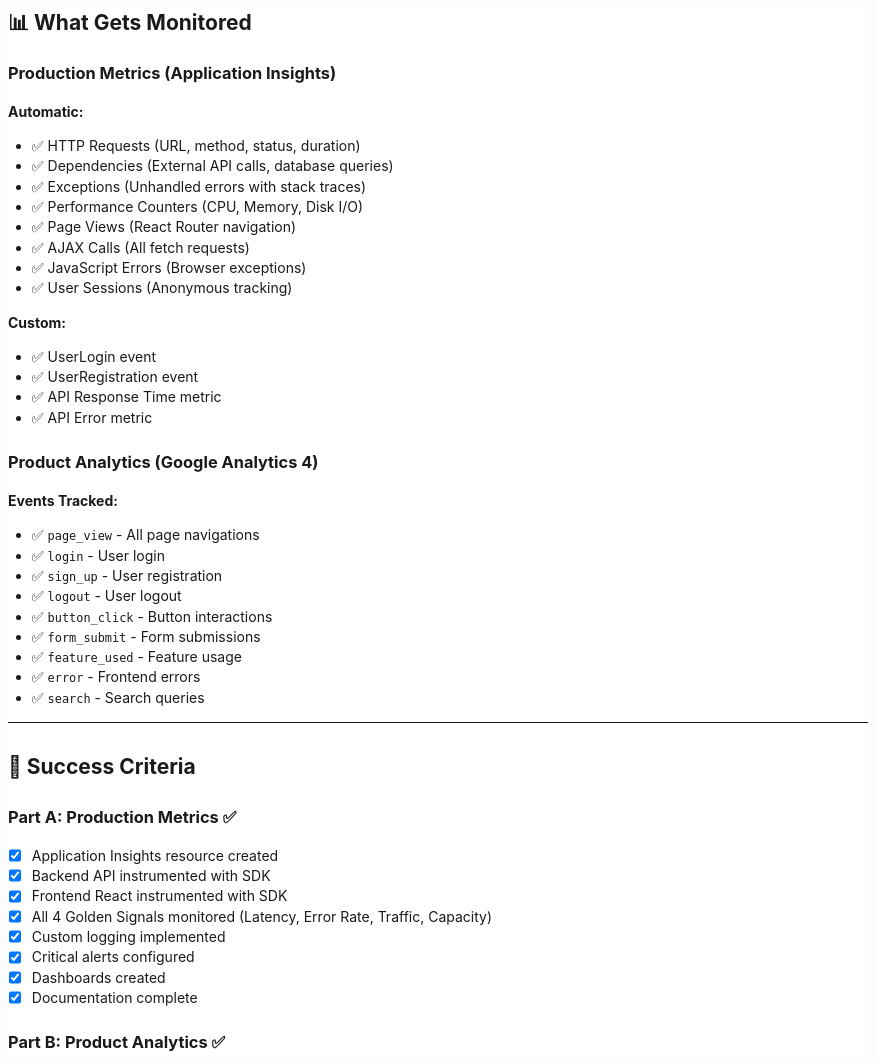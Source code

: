 
## 📊 What Gets Monitored

### Production Metrics (Application Insights)

**Automatic:**

- ✅ HTTP Requests (URL, method, status, duration)
- ✅ Dependencies (External API calls, database queries)
- ✅ Exceptions (Unhandled errors with stack traces)
- ✅ Performance Counters (CPU, Memory, Disk I/O)
- ✅ Page Views (React Router navigation)
- ✅ AJAX Calls (All fetch requests)
- ✅ JavaScript Errors (Browser exceptions)
- ✅ User Sessions (Anonymous tracking)

**Custom:**

- ✅ UserLogin event
- ✅ UserRegistration event
- ✅ API Response Time metric
- ✅ API Error metric

### Product Analytics (Google Analytics 4)

**Events Tracked:**

- ✅ `page_view` - All page navigations
- ✅ `login` - User login
- ✅ `sign_up` - User registration
- ✅ `logout` - User logout
- ✅ `button_click` - Button interactions
- ✅ `form_submit` - Form submissions
- ✅ `feature_used` - Feature usage
- ✅ `error` - Frontend errors
- ✅ `search` - Search queries

---

## 🎯 Success Criteria

### Part A: Production Metrics ✅

- [x] Application Insights resource created
- [x] Backend API instrumented with SDK
- [x] Frontend React instrumented with SDK
- [x] All 4 Golden Signals monitored (Latency, Error Rate, Traffic, Capacity)
- [x] Custom logging implemented
- [x] Critical alerts configured
- [x] Dashboards created
- [x] Documentation complete

### Part B: Product Analytics ✅
